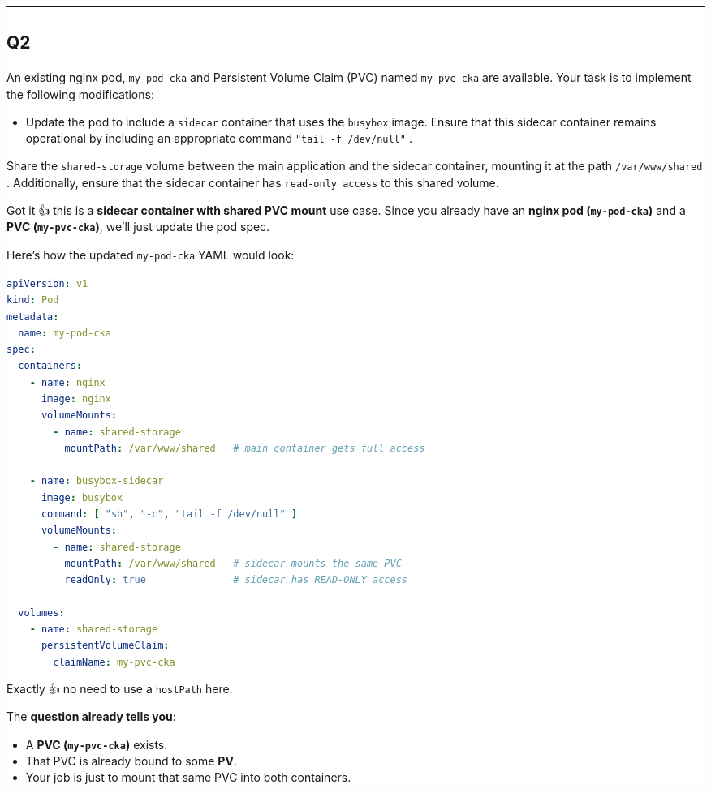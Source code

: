 ```bash
```
---

## Q2

An existing nginx pod, `my-pod-cka` and Persistent Volume Claim (PVC) named `my-pvc-cka` are available. Your task is to implement the following modifications:

- Update the pod to include a `sidecar` container that uses the `busybox` image. Ensure that this sidecar container remains operational by including an appropriate command `"tail -f /dev/null"` .

Share the `shared-storage` volume between the main application and the sidecar container, mounting it at the path `/var/www/shared` . Additionally, ensure that the sidecar container has `read-only access` to this shared volume.

Got it 👍 this is a **sidecar container with shared PVC mount** use case.
Since you already have an **nginx pod (`my-pod-cka`)** and a **PVC (`my-pvc-cka`)**, we’ll just update the pod spec.

Here’s how the updated `my-pod-cka` YAML would look:

```yaml
apiVersion: v1
kind: Pod
metadata:
  name: my-pod-cka
spec:
  containers:
    - name: nginx
      image: nginx
      volumeMounts:
        - name: shared-storage
          mountPath: /var/www/shared   # main container gets full access

    - name: busybox-sidecar
      image: busybox
      command: [ "sh", "-c", "tail -f /dev/null" ]
      volumeMounts:
        - name: shared-storage
          mountPath: /var/www/shared   # sidecar mounts the same PVC
          readOnly: true               # sidecar has READ-ONLY access

  volumes:
    - name: shared-storage
      persistentVolumeClaim:
        claimName: my-pvc-cka
```

Exactly 👍 no need to use a `hostPath` here.

The **question already tells you**:

* A **PVC (`my-pvc-cka`)** exists.
* That PVC is already bound to some **PV**.
* Your job is just to mount that same PVC into both containers.
